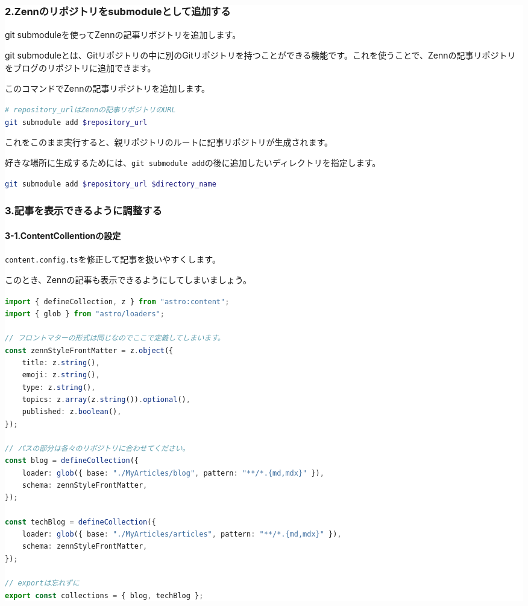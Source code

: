 ### 2.Zennのリポジトリをsubmoduleとして追加する

git submoduleを使ってZennの記事リポジトリを追加します。

git submoduleとは、Gitリポジトリの中に別のGitリポジトリを持つことができる機能です。これを使うことで、Zennの記事リポジトリをブログのリポジトリに追加できます。

このコマンドでZennの記事リポジトリを追加します。

```sh
# repository_urlはZennの記事リポジトリのURL
git submodule add $repository_url
```

これをこのまま実行すると、親リポジトリのルートに記事リポジトリが生成されます。

好きな場所に生成するためには、`git submodule add`の後に追加したいディレクトリを指定します。

```sh
git submodule add $repository_url $directory_name
```

### 3.記事を表示できるように調整する

#### 3-1.ContentCollentionの設定

`content.config.ts`を修正して記事を扱いやすくします。

このとき、Zennの記事も表示できるようにしてしまいましょう。

```ts:./src/content.config.ts
import { defineCollection, z } from "astro:content";
import { glob } from "astro/loaders";

// フロントマターの形式は同じなのでここで定義してしまいます。
const zennStyleFrontMatter = z.object({
	title: z.string(),
	emoji: z.string(),
	type: z.string(),
	topics: z.array(z.string()).optional(),
	published: z.boolean(),
});

// パスの部分は各々のリポジトリに合わせてください。
const blog = defineCollection({
	loader: glob({ base: "./MyArticles/blog", pattern: "**/*.{md,mdx}" }),
	schema: zennStyleFrontMatter,
});

const techBlog = defineCollection({
	loader: glob({ base: "./MyArticles/articles", pattern: "**/*.{md,mdx}" }),
	schema: zennStyleFrontMatter,
});

// exportは忘れずに
export const collections = { blog, techBlog };
```
